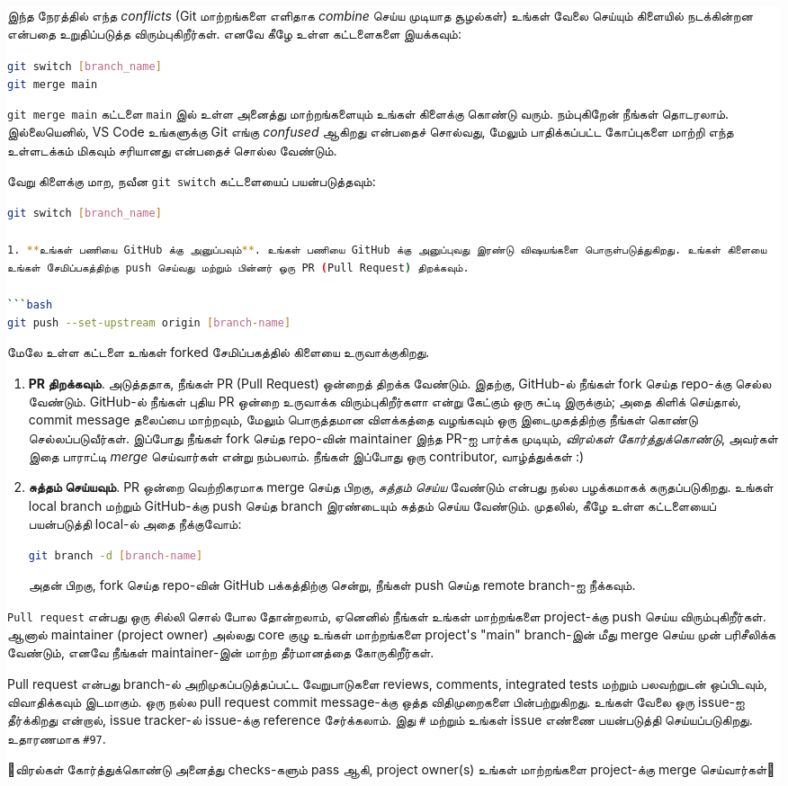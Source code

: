    இந்த நேரத்தில் எந்த _conflicts_ (Git மாற்றங்களை எளிதாக _combine_ செய்ய முடியாத சூழல்கள்) உங்கள் வேலை செய்யும் கிளையில் நடக்கின்றன என்பதை உறுதிப்படுத்த விரும்புகிறீர்கள். எனவே கீழே உள்ள கட்டளைகளை இயக்கவும்:

   ```bash
   git switch [branch_name]
   git merge main
   ```

   `git merge main` கட்டளை `main` இல் உள்ள அனைத்து மாற்றங்களையும் உங்கள் கிளைக்கு கொண்டு வரும். நம்புகிறேன் நீங்கள் தொடரலாம். இல்லையெனில், VS Code உங்களுக்கு Git எங்கு _confused_ ஆகிறது என்பதைச் சொல்வது, மேலும் பாதிக்கப்பட்ட கோப்புகளை மாற்றி எந்த உள்ளடக்கம் மிகவும் சரியானது என்பதைச் சொல்ல வேண்டும்.

   வேறு கிளைக்கு மாற, நவீன `git switch` கட்டளையைப் பயன்படுத்தவும்:
   ```bash
   git switch [branch_name]

1. **உங்கள் பணியை GitHub க்கு அனுப்பவும்**. உங்கள் பணியை GitHub க்கு அனுப்புவது இரண்டு விஷயங்களை பொருள்படுத்துகிறது. உங்கள் கிளையை உங்கள் சேமிப்பகத்திற்கு push செய்வது மற்றும் பின்னர் ஒரு PR (Pull Request) திறக்கவும்.

   ```bash
   git push --set-upstream origin [branch-name]
   ```

   மேலே உள்ள கட்டளை உங்கள் forked சேமிப்பகத்தில் கிளையை உருவாக்குகிறது.
1. **PR திறக்கவும்**. அடுத்ததாக, நீங்கள் PR (Pull Request) ஒன்றைத் திறக்க வேண்டும். இதற்கு, GitHub-ல் நீங்கள் fork செய்த repo-க்கு செல்ல வேண்டும். GitHub-ல் நீங்கள் புதிய PR ஒன்றை உருவாக்க விரும்புகிறீர்களா என்று கேட்கும் ஒரு சுட்டி இருக்கும்; அதை கிளிக் செய்தால், commit message தலைப்பை மாற்றவும், மேலும் பொருத்தமான விளக்கத்தை வழங்கவும் ஒரு இடைமுகத்திற்கு நீங்கள் கொண்டு செல்லப்படுவீர்கள். இப்போது நீங்கள் fork செய்த repo-வின் maintainer இந்த PR-ஐ பார்க்க முடியும், _விரல்கள் கோர்த்துக்கொண்டு_, அவர்கள் இதை பாராட்டி _merge_ செய்வார்கள் என்று நம்பலாம். நீங்கள் இப்போது ஒரு contributor, வாழ்த்துக்கள் :)

1. **சுத்தம் செய்யவும்**. PR ஒன்றை வெற்றிகரமாக merge செய்த பிறகு, _சுத்தம் செய்ய_ வேண்டும் என்பது நல்ல பழக்கமாகக் கருதப்படுகிறது. உங்கள் local branch மற்றும் GitHub-க்கு push செய்த branch இரண்டையும் சுத்தம் செய்ய வேண்டும். முதலில், கீழே உள்ள கட்டளையைப் பயன்படுத்தி local-ல் அதை நீக்குவோம்:

   ```bash
   git branch -d [branch-name]
   ```
  
   அதன் பிறகு, fork செய்த repo-வின் GitHub பக்கத்திற்கு சென்று, நீங்கள் push செய்த remote branch-ஐ நீக்கவும்.

`Pull request` என்பது ஒரு சில்லி சொல் போல தோன்றலாம், ஏனெனில் நீங்கள் உங்கள் மாற்றங்களை project-க்கு push செய்ய விரும்புகிறீர்கள். ஆனால் maintainer (project owner) அல்லது core குழு உங்கள் மாற்றங்களை project's "main" branch-இன் மீது merge செய்ய முன் பரிசீலிக்க வேண்டும், எனவே நீங்கள் maintainer-இன் மாற்ற தீர்மானத்தை கோருகிறீர்கள்.

Pull request என்பது branch-ல் அறிமுகப்படுத்தப்பட்ட வேறுபாடுகளை reviews, comments, integrated tests மற்றும் பலவற்றுடன் ஒப்பிடவும், விவாதிக்கவும் இடமாகும். ஒரு நல்ல pull request commit message-க்கு ஒத்த விதிமுறைகளை பின்பற்றுகிறது. உங்கள் வேலை ஒரு issue-ஐ தீர்க்கிறது என்றால், issue tracker-ல் issue-க்கு reference சேர்க்கலாம். இது `#` மற்றும் உங்கள் issue எண்ணை பயன்படுத்தி செய்யப்படுகிறது. உதாரணமாக `#97`.

🤞விரல்கள் கோர்த்துக்கொண்டு அனைத்து checks-களும் pass ஆகி, project owner(s) உங்கள் மாற்றங்களை project-க்கு merge செய்வார்கள்🤞
